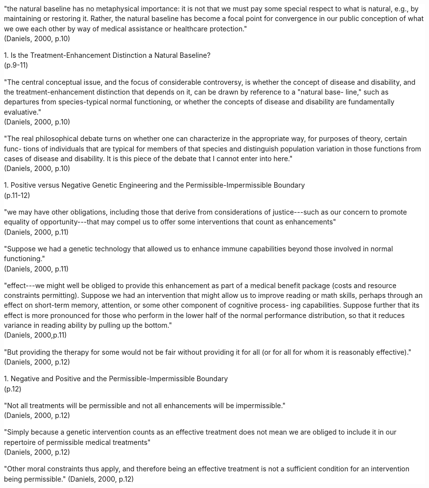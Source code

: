\"the natural baseline has no metaphysical importance: it is not that we must pay some special respect to what is natural, e.g., by maintaining or restoring it. Rather, the natural baseline has become a focal point for convergence in our public conception of what we owe each other by way of medical assistance or healthcare protection.\"\
(Daniels, 2000, p.10)

1\. Is the Treatment-Enhancement Distinction a Natural Baseline?\
(p.9-11)

\"The central conceptual issue, and the focus of considerable controversy, is whether the concept of disease and disability, and the treatment-enhancement distinction that depends on it, can be drawn by reference to a "natural base- line," such as departures from species-typical normal functioning, or whether the concepts of disease and disability are fundamentally evaluative.\"\
(Daniels, 2000, p.10)

\"The real philosophical debate turns on whether one can characterize in the appropriate way, for purposes of theory, certain func- tions of individuals that are typical for members of that species and distinguish population variation in those functions from cases of disease and disability. It is this piece of the debate that I cannot enter into here.\"\
(Daniels, 2000, p.10)

1\. Positive versus Negative Genetic Engineering and the Permissible-Impermissible Boundary\
(p.11-12)

\"we may have other obligations, including those that derive from considerations of justice---such as our concern to promote equality of opportunity---that may compel us to offer some interventions that count as enhancements\"\
(Daniels, 2000, p.11)

\"Suppose we had a genetic technology that allowed us to enhance immune capabilities beyond those involved in normal functioning.\"\
(Daniels, 2000, p.11)

\"effect---we might well be obliged to provide this enhancement as part of a medical benefit package (costs and resource constraints permitting). Suppose we had an intervention that might allow us to improve reading or math skills, perhaps through an effect on short-term memory, attention, or some other component of cognitive process- ing capabilities. Suppose further that its effect is more pronounced for those who perform in the lower half of the normal performance distribution, so that it reduces variance in reading ability by pulling up the bottom.\"\
(Daniels, 2000,p.11)

\"But providing the therapy for some would not be fair without providing it for all (or for all for whom it is reasonably effective).\"\
(Daniels, 2000, p.12)

1\. Negative and Positive and the Permissible-Impermissible Boundary\
(p.12)

\"Not all treatments will be permissible and not all enhancements will be impermissible.\"\
(Daniels, 2000, p.12)

\"Simply because a genetic intervention counts as an effective treatment does not mean we are obliged to include it in our repertoire of permissible medical treatments\"\
(Daniels, 2000, p.12)

\"Other moral constraints thus apply, and therefore being an effective treatment is not a sufficient condition for an intervention being permissible." (Daniels, 2000, p.12)
